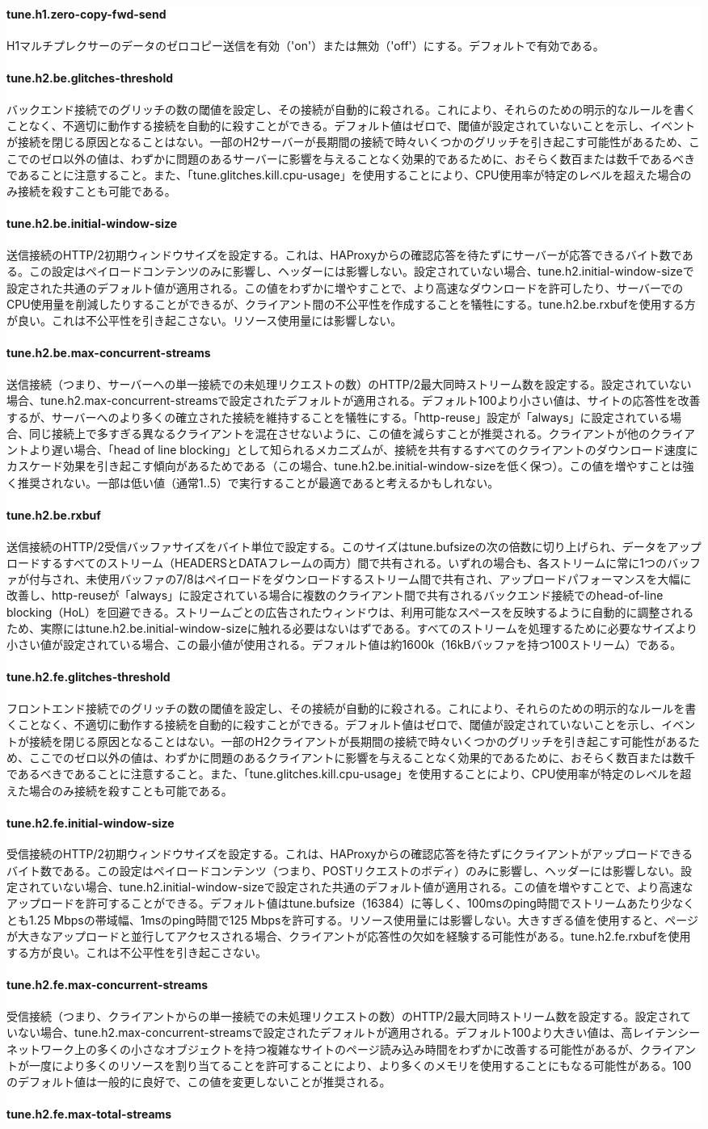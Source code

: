 #### tune.h1.zero-copy-fwd-send
H1マルチプレクサーのデータのゼロコピー送信を有効（'on'）または無効（'off'）にする。デフォルトで有効である。

#### tune.h2.be.glitches-threshold
バックエンド接続でのグリッチの数の閾値を設定し、その接続が自動的に殺される。これにより、それらのための明示的なルールを書くことなく、不適切に動作する接続を自動的に殺すことができる。デフォルト値はゼロで、閾値が設定されていないことを示し、イベントが接続を閉じる原因となることはない。一部のH2サーバーが長期間の接続で時々いくつかのグリッチを引き起こす可能性があるため、ここでのゼロ以外の値は、わずかに問題のあるサーバーに影響を与えることなく効果的であるために、おそらく数百または数千であるべきであることに注意すること。また、「tune.glitches.kill.cpu-usage」を使用することにより、CPU使用率が特定のレベルを超えた場合のみ接続を殺すことも可能である。

#### tune.h2.be.initial-window-size
送信接続のHTTP/2初期ウィンドウサイズを設定する。これは、HAProxyからの確認応答を待たずにサーバーが応答できるバイト数である。この設定はペイロードコンテンツのみに影響し、ヘッダーには影響しない。設定されていない場合、tune.h2.initial-window-sizeで設定された共通のデフォルト値が適用される。この値をわずかに増やすことで、より高速なダウンロードを許可したり、サーバーでのCPU使用量を削減したりすることができるが、クライアント間の不公平性を作成することを犠牲にする。tune.h2.be.rxbufを使用する方が良い。これは不公平性を引き起こさない。リソース使用量には影響しない。

#### tune.h2.be.max-concurrent-streams
送信接続（つまり、サーバーへの単一接続での未処理リクエストの数）のHTTP/2最大同時ストリーム数を設定する。設定されていない場合、tune.h2.max-concurrent-streamsで設定されたデフォルトが適用される。デフォルト100より小さい値は、サイトの応答性を改善するが、サーバーへのより多くの確立された接続を維持することを犠牲にする。「http-reuse」設定が「always」に設定されている場合、同じ接続上で多すぎる異なるクライアントを混在させないように、この値を減らすことが推奨される。クライアントが他のクライアントより遅い場合、「head of line blocking」として知られるメカニズムが、接続を共有するすべてのクライアントのダウンロード速度にカスケード効果を引き起こす傾向があるためである（この場合、tune.h2.be.initial-window-sizeを低く保つ）。この値を増やすことは強く推奨されない。一部は低い値（通常1..5）で実行することが最適であると考えるかもしれない。

#### tune.h2.be.rxbuf
送信接続のHTTP/2受信バッファサイズをバイト単位で設定する。このサイズはtune.bufsizeの次の倍数に切り上げられ、データをアップロードするすべてのストリーム（HEADERSとDATAフレームの両方）間で共有される。いずれの場合も、各ストリームに常に1つのバッファが付与され、未使用バッファの7/8はペイロードをダウンロードするストリーム間で共有され、アップロードパフォーマンスを大幅に改善し、http-reuseが「always」に設定されている場合に複数のクライアント間で共有されるバックエンド接続でのhead-of-line blocking（HoL）を回避できる。ストリームごとの広告されたウィンドウは、利用可能なスペースを反映するように自動的に調整されるため、実際にはtune.h2.be.initial-window-sizeに触れる必要はないはずである。すべてのストリームを処理するために必要なサイズより小さい値が設定されている場合、この最小値が使用される。デフォルト値は約1600k（16kBバッファを持つ100ストリーム）である。

#### tune.h2.fe.glitches-threshold
フロントエンド接続でのグリッチの数の閾値を設定し、その接続が自動的に殺される。これにより、それらのための明示的なルールを書くことなく、不適切に動作する接続を自動的に殺すことができる。デフォルト値はゼロで、閾値が設定されていないことを示し、イベントが接続を閉じる原因となることはない。一部のH2クライアントが長期間の接続で時々いくつかのグリッチを引き起こす可能性があるため、ここでのゼロ以外の値は、わずかに問題のあるクライアントに影響を与えることなく効果的であるために、おそらく数百または数千であるべきであることに注意すること。また、「tune.glitches.kill.cpu-usage」を使用することにより、CPU使用率が特定のレベルを超えた場合のみ接続を殺すことも可能である。

#### tune.h2.fe.initial-window-size
受信接続のHTTP/2初期ウィンドウサイズを設定する。これは、HAProxyからの確認応答を待たずにクライアントがアップロードできるバイト数である。この設定はペイロードコンテンツ（つまり、POSTリクエストのボディ）のみに影響し、ヘッダーには影響しない。設定されていない場合、tune.h2.initial-window-sizeで設定された共通のデフォルト値が適用される。この値を増やすことで、より高速なアップロードを許可することができる。デフォルト値はtune.bufsize（16384）に等しく、100msのping時間でストリームあたり少なくとも1.25 Mbpsの帯域幅、1msのping時間で125 Mbpsを許可する。リソース使用量には影響しない。大きすぎる値を使用すると、ページが大きなアップロードと並行してアクセスされる場合、クライアントが応答性の欠如を経験する可能性がある。tune.h2.fe.rxbufを使用する方が良い。これは不公平性を引き起こさない。

#### tune.h2.fe.max-concurrent-streams
受信接続（つまり、クライアントからの単一接続での未処理リクエストの数）のHTTP/2最大同時ストリーム数を設定する。設定されていない場合、tune.h2.max-concurrent-streamsで設定されたデフォルトが適用される。デフォルト100より大きい値は、高レイテンシーネットワーク上の多くの小さなオブジェクトを持つ複雑なサイトのページ読み込み時間をわずかに改善する可能性があるが、クライアントが一度により多くのリソースを割り当てることを許可することにより、より多くのメモリを使用することにもなる可能性がある。100のデフォルト値は一般的に良好で、この値を変更しないことが推奨される。

#### tune.h2.fe.max-total-streams
